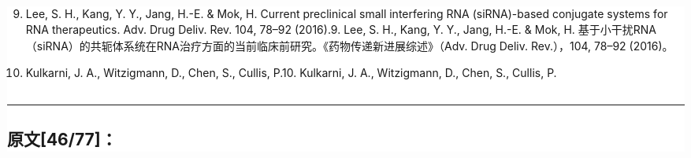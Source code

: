 

 9. Lee, S. H., Kang, Y. Y., Jang, H.-E. & Mok, H. Current preclinical small interfering RNA (siRNA)-based conjugate systems for RNA therapeutics. Adv. Drug Deliv. Rev. 104, 78–92 (2016).9. Lee, S. H., Kang, Y. Y., Jang, H.-E. & Mok, H. 基于小干扰RNA（siRNA）的共轭体系统在RNA治疗方面的当前临床前研究。《药物传递新进展综述》（Adv. Drug Deliv. Rev.），104, 78–92 (2016)。



 10. Kulkarni, J. A., Witzigmann, D., Chen, S., Cullis, P.10. Kulkarni, J. A., Witzigmann, D., Chen, S., Cullis, P.



## 

---

 ## 原文[46/77]： 

